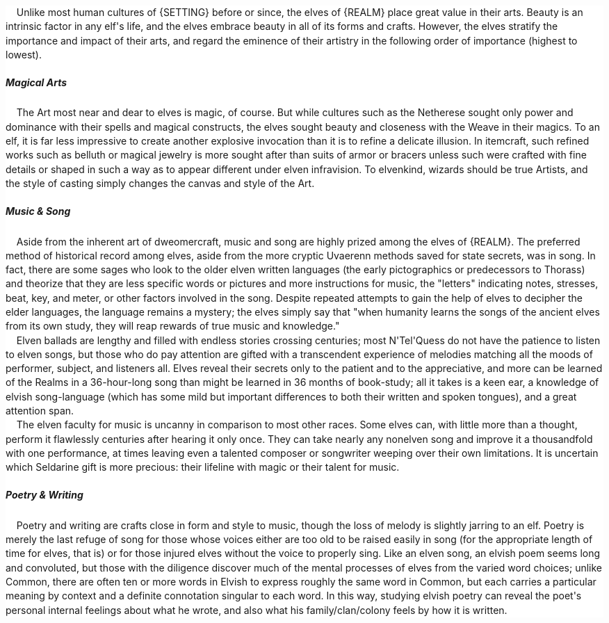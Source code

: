 &nbsp;&nbsp;&nbsp;&nbsp;Unlike most human cultures of {SETTING} before or since, the elves of {REALM} place great value in their arts. Beauty is an intrinsic factor in any elf's life, and the elves embrace beauty in all of its forms and crafts. However, the elves stratify the importance and impact of their arts, and regard the eminence of their artistry in the following order of importance (highest to lowest).

##### Magical Arts

&nbsp;&nbsp;&nbsp;&nbsp;The Art most near and dear to elves is magic, of course. But while cultures such as the Netherese sought only power and dominance with their spells and magical constructs, the elves sought beauty and closeness with the Weave in their magics. To an elf, it is far less impressive to create another explosive invocation than it is to refine a delicate illusion. In itemcraft, such refined works such as belluth or magical jewelry is more sought after than suits of armor or bracers unless such were crafted with fine details or shaped in such a way as to appear different under elven infravision. To elvenkind, wizards should be true Artists, and the style of casting simply changes the canvas and style of the Art.

##### Music & Song

&nbsp;&nbsp;&nbsp;&nbsp;Aside from the inherent art of dweomercraft, music and song are highly prized among the elves of {REALM}. The preferred method of historical record among elves, aside from the more cryptic Uvaerenn methods saved for state secrets, was in song. In fact, there are some sages who look to the older elven written languages (the early pictographics or predecessors to Thorass) and theorize that they are less specific words or pictures and more instructions for music, the "letters" indicating notes, stresses, beat, key, and meter, or other factors involved in the song. Despite repeated attempts to gain the help of elves to decipher the elder languages, the language remains a mystery; the elves simply say that "when humanity learns the songs of the ancient elves from its own study, they will reap rewards of true music and knowledge."  
&nbsp;&nbsp;&nbsp;&nbsp;Elven ballads are lengthy and filled with endless stories crossing centuries; most N'Tel'Quess do not have the patience to listen to elven songs, but those who do pay attention are gifted with a transcendent experience of melodies matching all the moods of performer, subject, and listeners all. Elves reveal their secrets only to the patient and to the appreciative, and more can be learned of the Realms in a 36-hour-long song than might be learned in 36 months of book-study; all it takes is a keen ear, a knowledge of elvish song-language (which has some mild but important differences to both their written and spoken tongues), and a great attention span.  
&nbsp;&nbsp;&nbsp;&nbsp;The elven faculty for music is uncanny in comparison to most other races. Some elves can, with little more than a thought, perform it flawlessly centuries after hearing it only once. They can take nearly any nonelven song and improve it a thousandfold with one performance, at times leaving even a talented composer or songwriter weeping over their own limitations. It is uncertain which Seldarine gift is more precious: their lifeline with magic or their talent for music.

##### Poetry & Writing

&nbsp;&nbsp;&nbsp;&nbsp;Poetry and writing are crafts close in form and style to music, though the loss of melody is slightly jarring to an elf. Poetry is merely the last refuge of song for those whose voices either are too old to be raised easily in song (for the appropriate length of time for elves, that is) or for those injured elves without the voice to properly sing. Like an elven song, an elvish poem seems long and convoluted, but those with the diligence discover much of the mental processes of elves from the varied word choices; unlike Common, there are often ten or more words in Elvish to express roughly the same word in Common, but each carries a particular meaning by context and a definite connotation singular to each word. In this way, studying elvish poetry can reveal the poet's personal internal feelings about what he wrote, and also what his family/clan/colony feels by how it is written.  